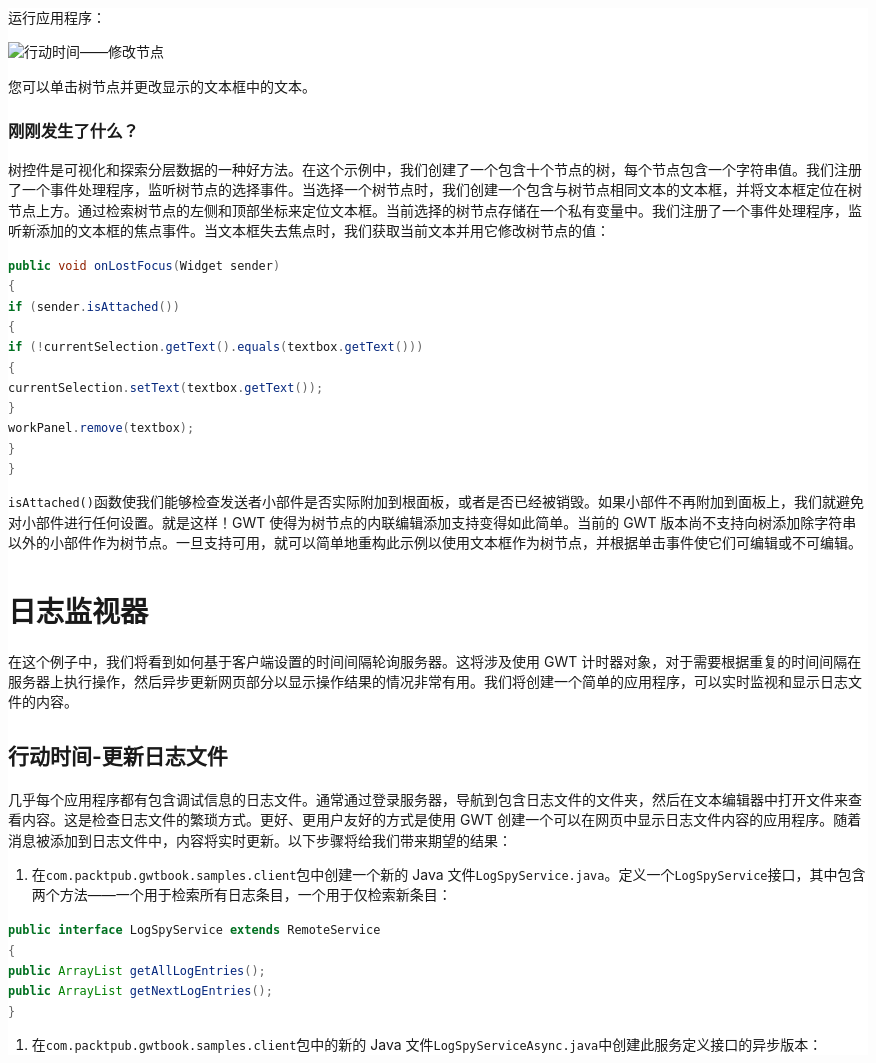 运行应用程序：

![行动时间——修改节点](https://github.com/OpenDocCN/freelearn-javaweb-zh/raw/master/docs/ggl-web-tk-gwt/img/1007_05_02.jpg)

您可以单击树节点并更改显示的文本框中的文本。

### 刚刚发生了什么？

树控件是可视化和探索分层数据的一种好方法。在这个示例中，我们创建了一个包含十个节点的树，每个节点包含一个字符串值。我们注册了一个事件处理程序，监听树节点的选择事件。当选择一个树节点时，我们创建一个包含与树节点相同文本的文本框，并将文本框定位在树节点上方。通过检索树节点的左侧和顶部坐标来定位文本框。当前选择的树节点存储在一个私有变量中。我们注册了一个事件处理程序，监听新添加的文本框的焦点事件。当文本框失去焦点时，我们获取当前文本并用它修改树节点的值：

```java
public void onLostFocus(Widget sender)
{
if (sender.isAttached())
{
if (!currentSelection.getText().equals(textbox.getText()))
{
currentSelection.setText(textbox.getText());
}
workPanel.remove(textbox);
}
}

```

`isAttached()`函数使我们能够检查发送者小部件是否实际附加到根面板，或者是否已经被销毁。如果小部件不再附加到面板上，我们就避免对小部件进行任何设置。就是这样！GWT 使得为树节点的内联编辑添加支持变得如此简单。当前的 GWT 版本尚不支持向树添加除字符串以外的小部件作为树节点。一旦支持可用，就可以简单地重构此示例以使用文本框作为树节点，并根据单击事件使它们可编辑或不可编辑。

# 日志监视器

在这个例子中，我们将看到如何基于客户端设置的时间间隔轮询服务器。这将涉及使用 GWT 计时器对象，对于需要根据重复的时间间隔在服务器上执行操作，然后异步更新网页部分以显示操作结果的情况非常有用。我们将创建一个简单的应用程序，可以实时监视和显示日志文件的内容。

## 行动时间-更新日志文件

几乎每个应用程序都有包含调试信息的日志文件。通常通过登录服务器，导航到包含日志文件的文件夹，然后在文本编辑器中打开文件来查看内容。这是检查日志文件的繁琐方式。更好、更用户友好的方式是使用 GWT 创建一个可以在网页中显示日志文件内容的应用程序。随着消息被添加到日志文件中，内容将实时更新。以下步骤将给我们带来期望的结果：

1.  在`com.packtpub.gwtbook.samples.client`包中创建一个新的 Java 文件`LogSpyService.java`。定义一个`LogSpyService`接口，其中包含两个方法——一个用于检索所有日志条目，一个用于仅检索新条目：

```java
public interface LogSpyService extends RemoteService
{
public ArrayList getAllLogEntries();
public ArrayList getNextLogEntries();
}

```

1.  在`com.packtpub.gwtbook.samples.client`包中的新的 Java 文件`LogSpyServiceAsync.java`中创建此服务定义接口的异步版本：
